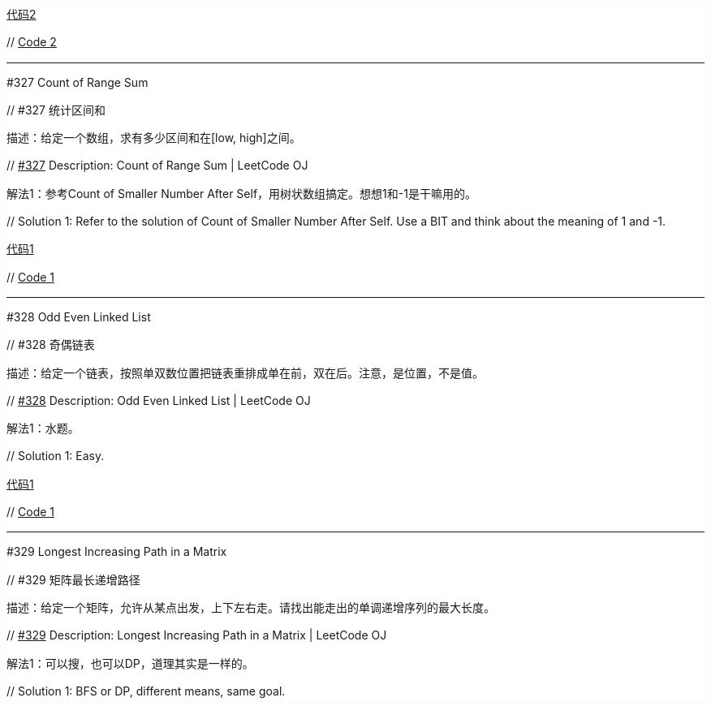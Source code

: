 [代码2](https://github.com/zhuli19901106/leetcode-zhuli/blob/master/algorithms/0001-0500/0326_power-of-three_2_AC.cpp)

// [Code 2](https://github.com/zhuli19901106/leetcode-zhuli/blob/master/algorithms/0001-0500/0326_power-of-three_2_AC.cpp)

<hr>

#327 Count of Range Sum

// #327 统计区间和

描述：给定一个数组，求有多少区间和在[low, high]之间。

// [#327](https://leetcode.com/problems/count-of-range-sum/) Description: Count of Range Sum | LeetCode OJ

解法1：参考Count of Smaller Number After Self，用树状数组搞定。想想1和-1是干嘛用的。

// Solution 1: Refer to the solution of Count of Smaller Number After Self. Use a BIT and think about the meaning of 1 and -1.

[代码1](https://github.com/zhuli19901106/leetcode-zhuli/blob/master/algorithms/0001-0500/0327_count-of-range-sum_1_AC.cpp)

// [Code 1](https://github.com/zhuli19901106/leetcode-zhuli/blob/master/algorithms/0001-0500/0327_count-of-range-sum_1_AC.cpp)

<hr>

#328 Odd Even Linked List

// #328 奇偶链表

描述：给定一个链表，按照单双数位置把链表重排成单在前，双在后。注意，是位置，不是值。

// [#328](https://leetcode.com/problems/odd-even-linked-list/) Description: Odd Even Linked List | LeetCode OJ

解法1：水题。

// Solution 1: Easy.

[代码1](https://github.com/zhuli19901106/leetcode-zhuli/blob/master/algorithms/0001-0500/0328_odd-even-linked-list_1_AC.cpp)

// [Code 1](https://github.com/zhuli19901106/leetcode-zhuli/blob/master/algorithms/0001-0500/0328_odd-even-linked-list_1_AC.cpp)

<hr>

#329 Longest Increasing Path in a Matrix

// #329 矩阵最长递增路径

描述：给定一个矩阵，允许从某点出发，上下左右走。请找出能走出的单调递增序列的最大长度。

// [#329](https://leetcode.com/problems/longest-increasing-path-in-a-matrix/) Description: Longest Increasing Path in a Matrix | LeetCode OJ

解法1：可以搜，也可以DP，道理其实是一样的。

// Solution 1: BFS or DP, different means, same goal.
